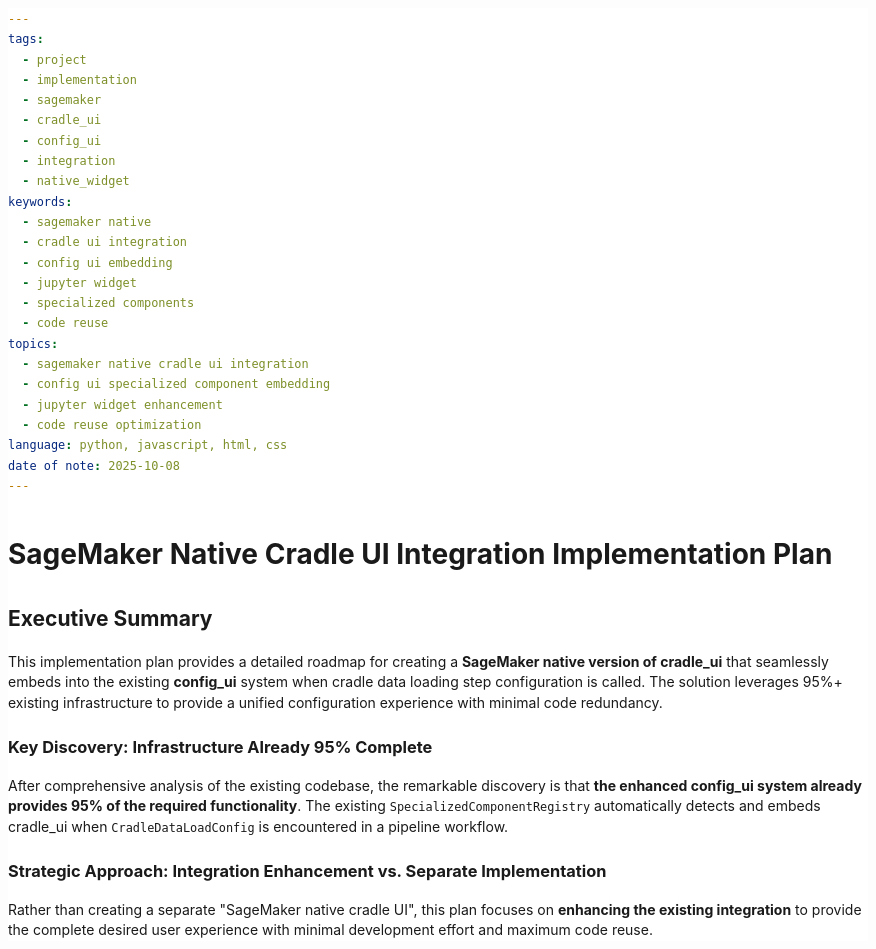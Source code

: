 ```yaml
---
tags:
  - project
  - implementation
  - sagemaker
  - cradle_ui
  - config_ui
  - integration
  - native_widget
keywords:
  - sagemaker native
  - cradle ui integration
  - config ui embedding
  - jupyter widget
  - specialized components
  - code reuse
topics:
  - sagemaker native cradle ui integration
  - config ui specialized component embedding
  - jupyter widget enhancement
  - code reuse optimization
language: python, javascript, html, css
date of note: 2025-10-08
---
```


# SageMaker Native Cradle UI Integration Implementation Plan

## Executive Summary

This implementation plan provides a detailed roadmap for creating a **SageMaker native version of cradle_ui** that seamlessly embeds into the existing **config_ui** system when cradle data loading step configuration is called. The solution leverages 95%+ existing infrastructure to provide a unified configuration experience with minimal code redundancy.

### Key Discovery: Infrastructure Already 95% Complete

After comprehensive analysis of the existing codebase, the remarkable discovery is that **the enhanced config_ui system already provides 95% of the required functionality**. The existing `SpecializedComponentRegistry` automatically detects and embeds cradle_ui when `CradleDataLoadConfig` is encountered in a pipeline workflow.

### Strategic Approach: Integration Enhancement vs. Separate Implementation

Rather than creating a separate "SageMaker native cradle UI", this plan focuses on **enhancing the existing integration** to provide the complete desired user experience with minimal development effort and maximum code reuse.
